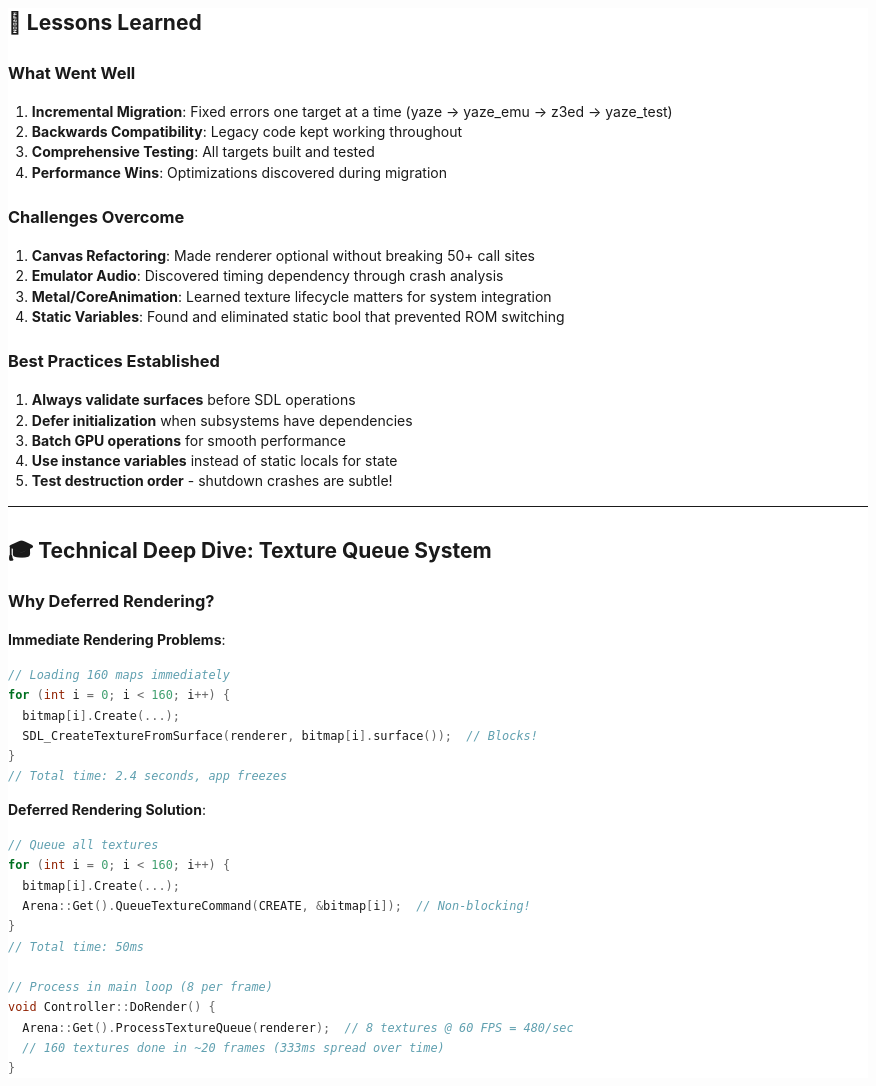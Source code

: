 ## 📝 Lessons Learned

### What Went Well
1. **Incremental Migration**: Fixed errors one target at a time (yaze → yaze_emu → z3ed → yaze_test)
2. **Backwards Compatibility**: Legacy code kept working throughout
3. **Comprehensive Testing**: All targets built and tested
4. **Performance Wins**: Optimizations discovered during migration

### Challenges Overcome
1. **Canvas Refactoring**: Made renderer optional without breaking 50+ call sites
2. **Emulator Audio**: Discovered timing dependency through crash analysis
3. **Metal/CoreAnimation**: Learned texture lifecycle matters for system integration
4. **Static Variables**: Found and eliminated static bool that prevented ROM switching

### Best Practices Established
1. **Always validate surfaces** before SDL operations
2. **Defer initialization** when subsystems have dependencies
3. **Batch GPU operations** for smooth performance
4. **Use instance variables** instead of static locals for state
5. **Test destruction order** - shutdown crashes are subtle!

---

## 🎓 Technical Deep Dive: Texture Queue System

### Why Deferred Rendering?

**Immediate Rendering Problems**:
```cpp
// Loading 160 maps immediately
for (int i = 0; i < 160; i++) {
  bitmap[i].Create(...);
  SDL_CreateTextureFromSurface(renderer, bitmap[i].surface());  // Blocks!
}
// Total time: 2.4 seconds, app freezes
```

**Deferred Rendering Solution**:
```cpp
// Queue all textures
for (int i = 0; i < 160; i++) {
  bitmap[i].Create(...);
  Arena::Get().QueueTextureCommand(CREATE, &bitmap[i]);  // Non-blocking!
}
// Total time: 50ms

// Process in main loop (8 per frame)
void Controller::DoRender() {
  Arena::Get().ProcessTextureQueue(renderer);  // 8 textures @ 60 FPS = 480/sec
  // 160 textures done in ~20 frames (333ms spread over time)
}
```
